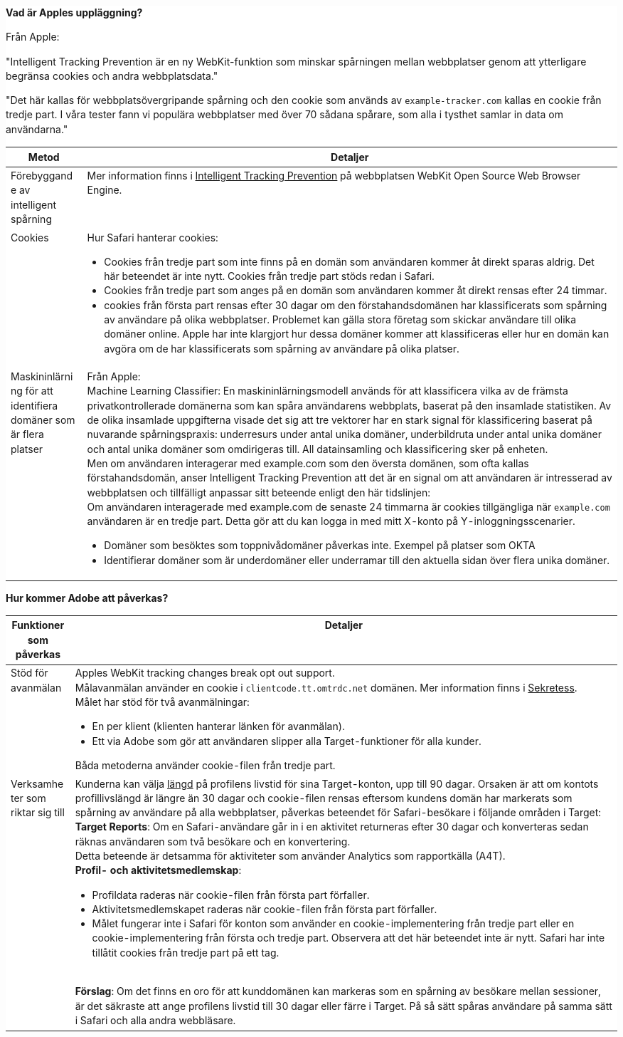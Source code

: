 
**Vad är Apples uppläggning?**

Från Apple:

&quot;Intelligent Tracking Prevention är en ny WebKit-funktion som minskar spårningen mellan webbplatser genom att ytterligare begränsa cookies och andra webbplatsdata.&quot;

&quot;Det här kallas för webbplatsövergripande spårning och den cookie som används av `example-tracker.com` kallas en cookie från tredje part. I våra tester fann vi populära webbplatser med över 70 sådana spårare, som alla i tysthet samlar in data om användarna.&quot;

| Metod | Detaljer |
|--- |--- |
| Förebyggande av intelligent spårning | Mer information finns i [Intelligent Tracking Prevention](https://webkit.org/blog/7675/intelligent-tracking-prevention/) på webbplatsen WebKit Open Source Web Browser Engine. |
| Cookies | Hur Safari hanterar cookies:<ul><li>Cookies från tredje part som inte finns på en domän som användaren kommer åt direkt sparas aldrig. Det här beteendet är inte nytt. Cookies från tredje part stöds redan i Safari.</li><li>Cookies från tredje part som anges på en domän som användaren kommer åt direkt rensas efter 24 timmar.</li><li>cookies från första part rensas efter 30 dagar om den förstahandsdomänen har klassificerats som spårning av användare på olika webbplatser. Problemet kan gälla stora företag som skickar användare till olika domäner online. Apple har inte klargjort hur dessa domäner kommer att klassificeras eller hur en domän kan avgöra om de har klassificerats som spårning av användare på olika platser.</li></ul> |
| Maskininlärning för att identifiera domäner som är flera platser | Från Apple:<br>Machine Learning Classifier: En maskininlärningsmodell används för att klassificera vilka av de främsta privatkontrollerade domänerna som kan spåra användarens webbplats, baserat på den insamlade statistiken. Av de olika insamlade uppgifterna visade det sig att tre vektorer har en stark signal för klassificering baserat på nuvarande spårningspraxis: underresurs under antal unika domäner, underbildruta under antal unika domäner och antal unika domäner som omdirigeras till. All datainsamling och klassificering sker på enheten.<br>Men om användaren interagerar med example.com som den översta domänen, som ofta kallas förstahandsdomän, anser Intelligent Tracking Prevention att det är en signal om att användaren är intresserad av webbplatsen och tillfälligt anpassar sitt beteende enligt den här tidslinjen:<br>Om användaren interagerade med example.com de senaste 24 timmarna är cookies tillgängliga när `example.com` användaren är en tredje part. Detta gör att du kan logga in med mitt X-konto på Y-inloggningsscenarier.<ul><li>Domäner som besöktes som toppnivådomäner påverkas inte. Exempel på platser som OKTA</li><li>Identifierar domäner som är underdomäner eller underramar till den aktuella sidan över flera unika domäner.</li></ul> |

**Hur kommer Adobe att påverkas?**

| Funktioner som påverkas | Detaljer |
|--- |--- |
| Stöd för avanmälan | Apples WebKit tracking changes break opt out support.<br>Målavanmälan använder en cookie i `clientcode.tt.omtrdc.net` domänen. Mer information finns i [Sekretess](/help/c-implementing-target/c-considerations-before-you-implement-target/c-privacy/privacy.md).<br>Målet har stöd för två avanmälningar:<ul><li>En per klient (klienten hanterar länken för avanmälan).</li><li>Ett via Adobe som gör att användaren slipper alla Target-funktioner för alla kunder.</li></ul>Båda metoderna använder cookie-filen från tredje part. |
| Verksamheter som riktar sig till | Kunderna kan välja [längd](/help/c-target/c-visitor-profile/visitor-profile-lifetime.md) på profilens livstid för sina Target-konton, upp till 90 dagar. Orsaken är att om kontots profillivslängd är längre än 30 dagar och cookie-filen rensas eftersom kundens domän har markerats som spårning av användare på alla webbplatser, påverkas beteendet för Safari-besökare i följande områden i Target:<br>**Target Reports**: Om en Safari-användare går in i en aktivitet returneras efter 30 dagar och konverteras sedan räknas användaren som två besökare och en konvertering.<br>Detta beteende är detsamma för aktiviteter som använder Analytics som rapportkälla (A4T).<br>**Profil- och aktivitetsmedlemskap**:<ul><li>Profildata raderas när cookie-filen från första part förfaller.</li><li>Aktivitetsmedlemskapet raderas när cookie-filen från första part förfaller.</li><li> Målet fungerar inte i Safari för konton som använder en cookie-implementering från tredje part eller en cookie-implementering från första och tredje part. Observera att det här beteendet inte är nytt. Safari har inte tillåtit cookies från tredje part på ett tag.</li></ul><br>**Förslag**: Om det finns en oro för att kunddomänen kan markeras som en spårning av besökare mellan sessioner, är det säkraste att ange profilens livstid till 30 dagar eller färre i Target. På så sätt spåras användare på samma sätt i Safari och alla andra webbläsare. |